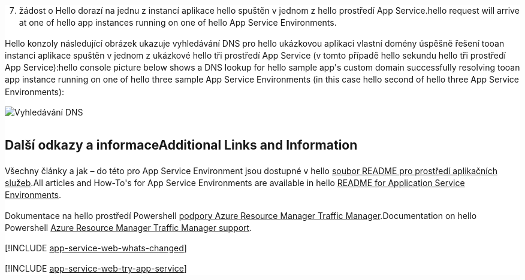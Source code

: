 7. <span data-ttu-id="c9441-186">žádost o Hello dorazí na jednu z instancí aplikace hello spuštěn v jednom z hello prostředí App Service.</span><span class="sxs-lookup"><span data-stu-id="c9441-186">hello request will arrive at one of hello app instances running on one of hello App Service Environments.</span></span>

<span data-ttu-id="c9441-187">Hello konzoly následující obrázek ukazuje vyhledávání DNS pro hello ukázkovou aplikaci vlastní domény úspěšně řešení tooan instanci aplikace spuštěn v jednom z ukázkové hello tři prostředí App Service (v tomto případě hello sekundu hello tři prostředí App Service):</span><span class="sxs-lookup"><span data-stu-id="c9441-187">hello console picture below shows a DNS lookup for hello sample app's custom domain successfully resolving tooan app instance running on one of hello three sample App Service Environments (in this case hello second of hello three App Service Environments):</span></span>

![Vyhledávání DNS][DNSLookup] 

## <a name="additional-links-and-information"></a><span data-ttu-id="c9441-189">Další odkazy a informace</span><span class="sxs-lookup"><span data-stu-id="c9441-189">Additional Links and Information</span></span>
<span data-ttu-id="c9441-190">Všechny články a jak – do této pro App Service Environment jsou dostupné v hello [soubor README pro prostředí aplikačních služeb](../app-service/app-service-app-service-environments-readme.md).</span><span class="sxs-lookup"><span data-stu-id="c9441-190">All articles and How-To's for App Service Environments are available in hello [README for Application Service Environments](../app-service/app-service-app-service-environments-readme.md).</span></span>

<span data-ttu-id="c9441-191">Dokumentace na hello prostředí Powershell [podpory Azure Resource Manager Traffic Manager][ARMTrafficManager].</span><span class="sxs-lookup"><span data-stu-id="c9441-191">Documentation on hello Powershell [Azure Resource Manager Traffic Manager support][ARMTrafficManager].</span></span>  

[!INCLUDE [app-service-web-whats-changed](../../includes/app-service-web-whats-changed.md)]

[!INCLUDE [app-service-web-try-app-service](../../includes/app-service-web-try-app-service.md)]


[AzureTrafficManagerProfile]: ../traffic-manager/traffic-manager-manage-profiles.md
[ARMTrafficManager]: ../traffic-manager/traffic-manager-powershell-arm.md
[RegisterCustomDomain]: app-service-web-tutorial-custom-domain.md



[ConceptualArchitecture]: ./media/app-service-app-service-environment-geo-distributed-scale/ConceptualArchitecture-1.png
[CNAMEforCustomDomain]:  ./media/app-service-app-service-environment-geo-distributed-scale/CNAMECustomDomain-1.png
[DNSLookup]:  ./media/app-service-app-service-environment-geo-distributed-scale/DNSLookup-1.png
[CustomDomain]:  ./media/app-service-app-service-environment-geo-distributed-scale/CustomDomain-1.png 
